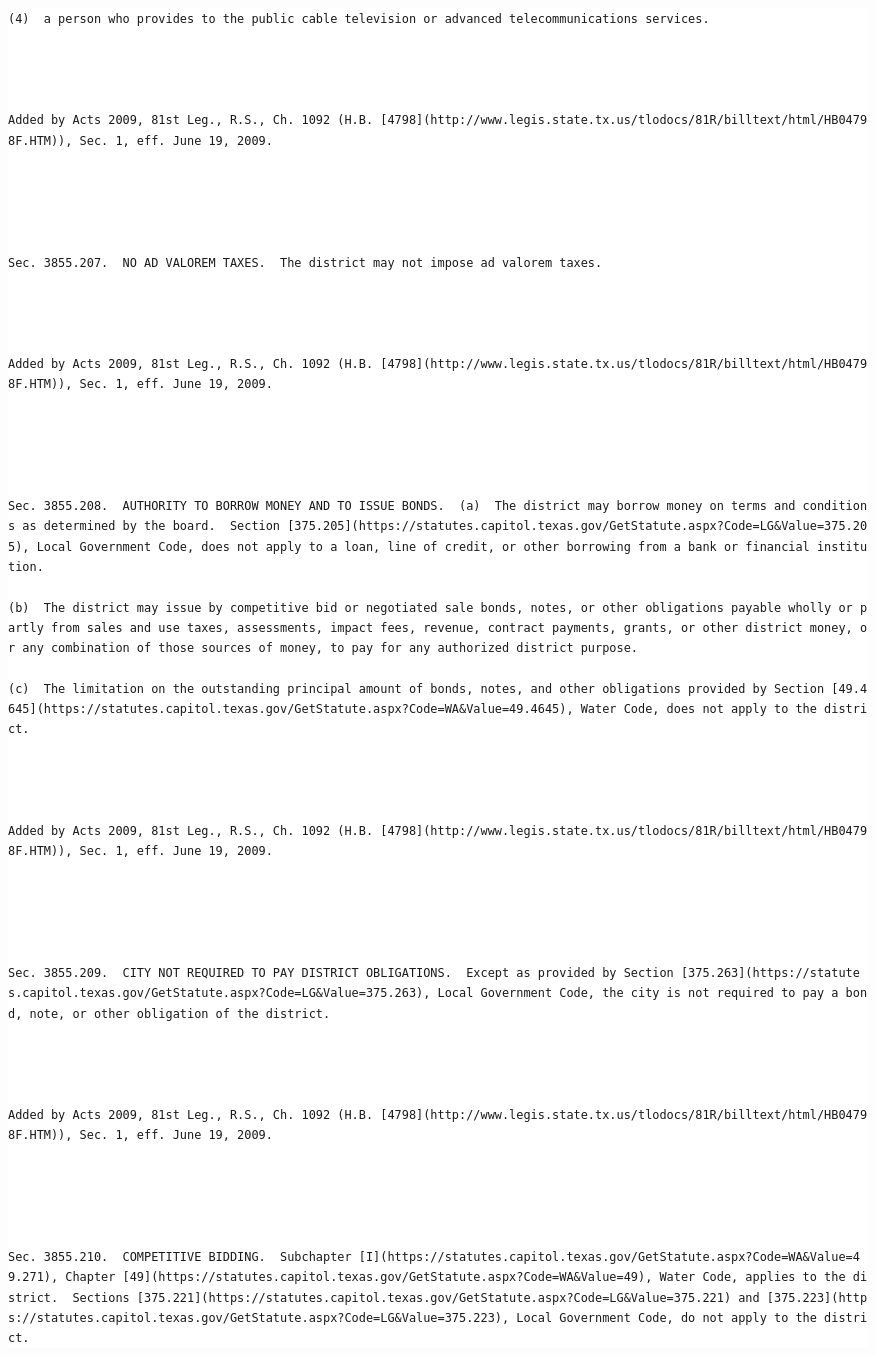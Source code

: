     (4)  a person who provides to the public cable television or advanced telecommunications services.
    
    
    
    
    Added by Acts 2009, 81st Leg., R.S., Ch. 1092 (H.B. [4798](http://www.legis.state.tx.us/tlodocs/81R/billtext/html/HB04798F.HTM)), Sec. 1, eff. June 19, 2009.
    
    
    
    
    
    Sec. 3855.207.  NO AD VALOREM TAXES.  The district may not impose ad valorem taxes.
    
    
    
    
    Added by Acts 2009, 81st Leg., R.S., Ch. 1092 (H.B. [4798](http://www.legis.state.tx.us/tlodocs/81R/billtext/html/HB04798F.HTM)), Sec. 1, eff. June 19, 2009.
    
    
    
    
    
    Sec. 3855.208.  AUTHORITY TO BORROW MONEY AND TO ISSUE BONDS.  (a)  The district may borrow money on terms and conditions as determined by the board.  Section [375.205](https://statutes.capitol.texas.gov/GetStatute.aspx?Code=LG&Value=375.205), Local Government Code, does not apply to a loan, line of credit, or other borrowing from a bank or financial institution.
    
    (b)  The district may issue by competitive bid or negotiated sale bonds, notes, or other obligations payable wholly or partly from sales and use taxes, assessments, impact fees, revenue, contract payments, grants, or other district money, or any combination of those sources of money, to pay for any authorized district purpose.
    
    (c)  The limitation on the outstanding principal amount of bonds, notes, and other obligations provided by Section [49.4645](https://statutes.capitol.texas.gov/GetStatute.aspx?Code=WA&Value=49.4645), Water Code, does not apply to the district.
    
    
    
    
    Added by Acts 2009, 81st Leg., R.S., Ch. 1092 (H.B. [4798](http://www.legis.state.tx.us/tlodocs/81R/billtext/html/HB04798F.HTM)), Sec. 1, eff. June 19, 2009.
    
    
    
    
    
    Sec. 3855.209.  CITY NOT REQUIRED TO PAY DISTRICT OBLIGATIONS.  Except as provided by Section [375.263](https://statutes.capitol.texas.gov/GetStatute.aspx?Code=LG&Value=375.263), Local Government Code, the city is not required to pay a bond, note, or other obligation of the district.
    
    
    
    
    Added by Acts 2009, 81st Leg., R.S., Ch. 1092 (H.B. [4798](http://www.legis.state.tx.us/tlodocs/81R/billtext/html/HB04798F.HTM)), Sec. 1, eff. June 19, 2009.
    
    
    
    
    
    Sec. 3855.210.  COMPETITIVE BIDDING.  Subchapter [I](https://statutes.capitol.texas.gov/GetStatute.aspx?Code=WA&Value=49.271), Chapter [49](https://statutes.capitol.texas.gov/GetStatute.aspx?Code=WA&Value=49), Water Code, applies to the district.  Sections [375.221](https://statutes.capitol.texas.gov/GetStatute.aspx?Code=LG&Value=375.221) and [375.223](https://statutes.capitol.texas.gov/GetStatute.aspx?Code=LG&Value=375.223), Local Government Code, do not apply to the district.
    
    